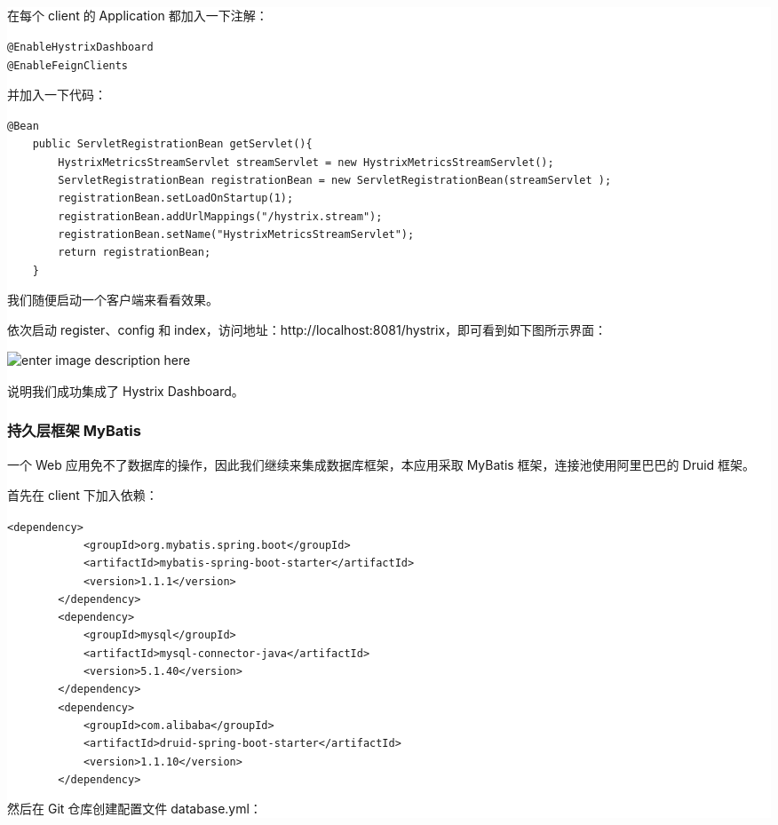 
在每个 client 的 Application 都加入一下注解：

    
    
    @EnableHystrixDashboard
    @EnableFeignClients
    

并加入一下代码：

    
    
    @Bean
        public ServletRegistrationBean getServlet(){
            HystrixMetricsStreamServlet streamServlet = new HystrixMetricsStreamServlet();
            ServletRegistrationBean registrationBean = new ServletRegistrationBean(streamServlet );
            registrationBean.setLoadOnStartup(1);
            registrationBean.addUrlMappings("/hystrix.stream");
            registrationBean.setName("HystrixMetricsStreamServlet");
            return registrationBean;
        }
    

我们随便启动一个客户端来看看效果。

依次启动 register、config 和 index，访问地址：http://localhost:8081/hystrix，即可看到如下图所示界面：

![enter image description
here](http://images.gitbook.cn/8adc3c10-7551-11e8-a3f9-f1e4d8a7adbe)

说明我们成功集成了 Hystrix Dashboard。

### 持久层框架 MyBatis

一个 Web 应用免不了数据库的操作，因此我们继续来集成数据库框架，本应用采取 MyBatis 框架，连接池使用阿里巴巴的 Druid 框架。

首先在 client 下加入依赖：

    
    
    <dependency>
                <groupId>org.mybatis.spring.boot</groupId>
                <artifactId>mybatis-spring-boot-starter</artifactId>
                <version>1.1.1</version>
            </dependency>
            <dependency>
                <groupId>mysql</groupId>
                <artifactId>mysql-connector-java</artifactId>
                <version>5.1.40</version>
            </dependency>
            <dependency>
                <groupId>com.alibaba</groupId>
                <artifactId>druid-spring-boot-starter</artifactId>
                <version>1.1.10</version>
            </dependency>
    

然后在 Git 仓库创建配置文件 database.yml：
